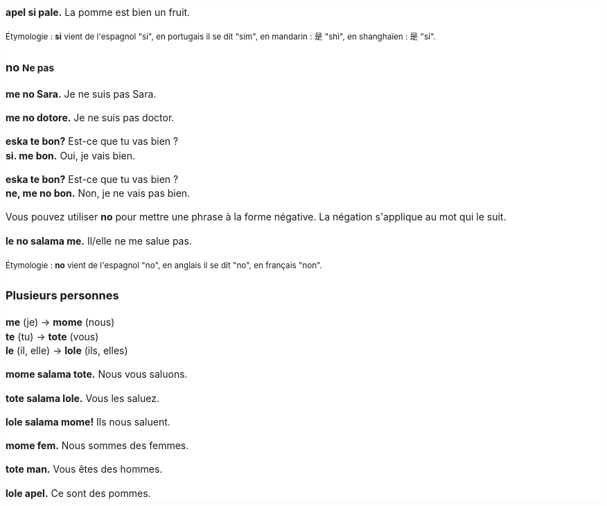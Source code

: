 **apel si pale.**
La pomme est bien un fruit.

<small>Étymologie : **si** vient de l'espagnol "si", en portugais il se dit "sim", en mandarin : 是 "shì", en shanghaïen : 是 "sí".</small> 



### no <small>Ne pas</small>

**me no Sara.**
Je ne suis pas Sara.

**me no dotore.**
Je ne suis pas doctor.

**eska te bon?**
Est-ce que tu vas bien ?  
**si. me bon.**
Oui, je vais bien.

**eska te bon?**
Est-ce que tu vas bien ?  
**ne, me no bon.**
Non, je ne vais pas bien.

Vous pouvez utiliser **no** pour mettre une phrase à la forme négative. La négation s'applique au mot qui le suit.

**le no salama me.**
Il/elle ne me salue pas.

<small>Étymologie : **no** vient de l'espagnol "no", en anglais il se dit "no", en français "non".</small>



### Plusieurs personnes

**me** (je) →  **mome** (nous)  
**te** (tu) →  **tote** (vous)  
**le** (il, elle) →  **lole** (ils, elles)

**mome salama tote.**
Nous vous saluons.

**tote salama lole.**
Vous les saluez.

**lole salama mome!**
Ils nous saluent.

**mome fem.**
Nous sommes des femmes.

**tote man.**
Vous êtes des hommes.

**lole apel.**
Ce sont des pommes.
